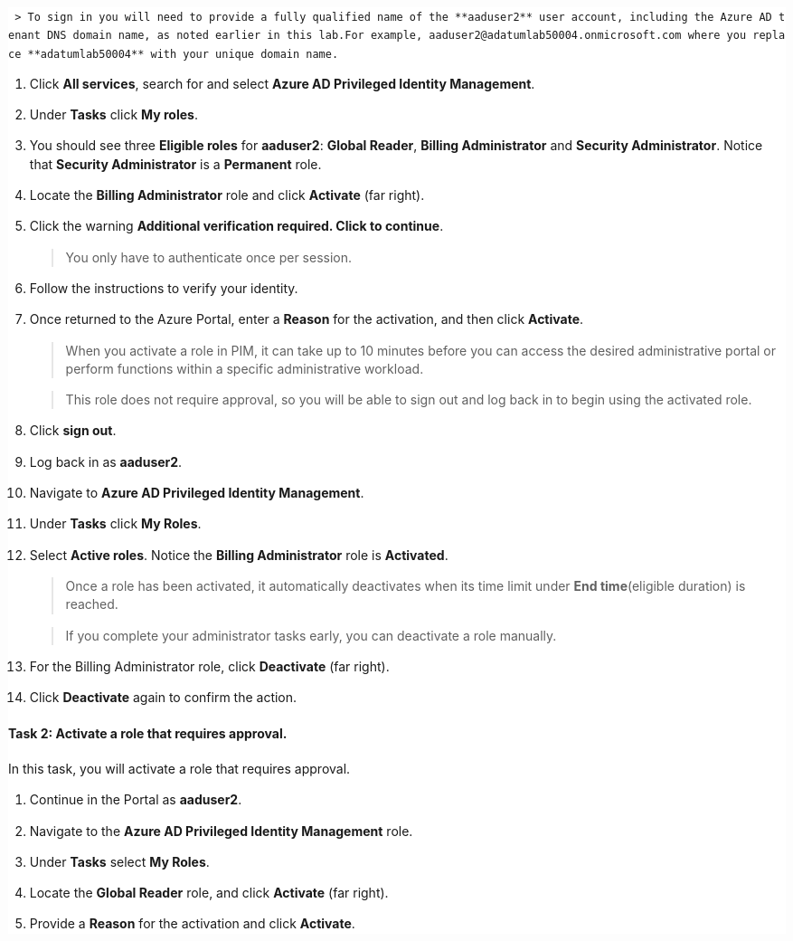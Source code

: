      > To sign in you will need to provide a fully qualified name of the **aaduser2** user account, including the Azure AD tenant DNS domain name, as noted earlier in this lab.For example, aaduser2@adatumlab50004.onmicrosoft.com where you replace **adatumlab50004** with your unique domain name. 

1. Click **All services**, search for and select **Azure AD Privileged Identity Management**.

1. Under **Tasks** click **My roles**.

1. You should see three **Eligible roles** for **aaduser2**: **Global Reader**, **Billing Administrator** and **Security Administrator**. Notice that **Security Administrator** is a **Permanent** role.

1. Locate the **Billing Administrator** role and click **Activate** (far right).

1. Click the warning **Additional verification required.  Click to continue**. 

	> You only have to authenticate once per session. 
 
1. Follow the instructions to verify your identity.

1. Once returned to the Azure Portal, enter a **Reason** for the activation, and then click **Activate**.

	> When you activate a role in PIM, it can take up to 10 minutes before you can access the desired administrative portal or perform functions within a specific administrative workload. 	
	
	>  This role does not require approval, so you will be able to sign out and log back in to begin using the activated role. 

1. Click **sign out**.

1. Log back in as **aaduser2**.

1. Navigate to **Azure AD Privileged Identity Management**.

1. Under **Tasks** click **My Roles**.

1. Select **Active roles**. Notice the **Billing Administrator** role is **Activated**.

	>  Once a role has been activated, it automatically deactivates when its time limit under **End time**(eligible duration) is reached.

	> If you complete your administrator tasks early, you can deactivate a role manually.

1.  For the Billing Administrator role, click **Deactivate** (far right).

1.  Click **Deactivate** again to confirm the action. 


#### Task 2: Activate a role that requires approval. 

In this task, you will activate a role that requires approval.

1. Continue in the Portal as **aaduser2**.

1. Navigate to the **Azure AD Privileged Identity Management** role.

1. Under **Tasks** select **My Roles**.

1. Locate the **Global Reader** role, and click **Activate** (far right). 

1. Provide a **Reason** for the activation and click **Activate**. 
